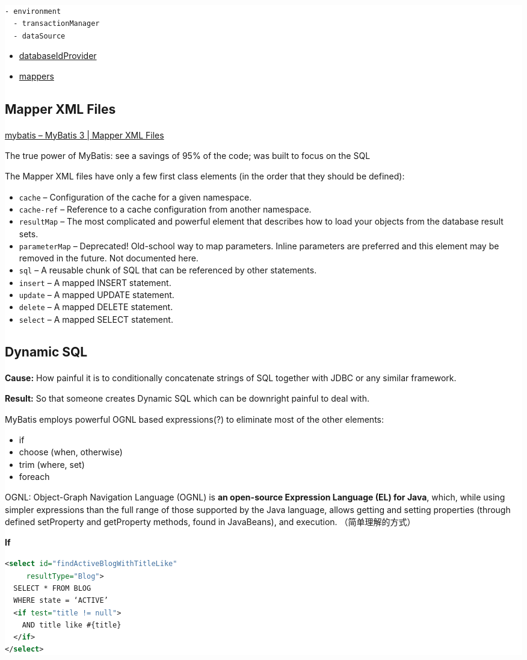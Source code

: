     - environment
      - transactionManager
      - dataSource

  - [databaseIdProvider](https://mybatis.org/mybatis-3/configuration.html#databaseIdProvider)

  - [mappers](https://mybatis.org/mybatis-3/configuration.html#mappers)

## Mapper XML Files

[mybatis – MyBatis 3 | Mapper XML Files](https://mybatis.org/mybatis-3/sqlmap-xml.html)

The true power of MyBatis: see a savings of 95% of the code; was built to focus on the SQL

The Mapper XML files have only a few first class elements (in the order that they should be defined):

- `cache` – Configuration of the cache for a given namespace.
- `cache-ref` – Reference to a cache configuration from another namespace.
- `resultMap` – The most complicated and powerful element that describes how to load your objects from the database result sets.
- `parameterMap` – Deprecated! Old-school way to map parameters. Inline parameters are preferred and this element may be removed in the future. Not documented here.
- `sql` – A reusable chunk of SQL that can be referenced by other statements.
- `insert` – A mapped INSERT statement.
- `update` – A mapped UPDATE statement.
- `delete` – A mapped DELETE statement.
- `select` – A mapped SELECT statement.

## Dynamic SQL

**Cause:** How painful it is to conditionally concatenate strings of SQL together with JDBC or any similar framework.

**Result:** So that someone creates Dynamic SQL which can be downright painful to deal with.

MyBatis employs powerful OGNL based expressions(?) to eliminate most of the other elements:

- if
- choose (when, otherwise)
- trim (where, set)
- foreach

OGNL: Object-Graph Navigation Language (OGNL) is **an open-source Expression Language (EL) for Java**, which, while using simpler expressions than the full range of those supported by the Java language, allows getting and setting properties (through defined setProperty and getProperty methods, found in JavaBeans), and execution.  （简单理解的方式）

**If**

```xml
<select id="findActiveBlogWithTitleLike"
     resultType="Blog">
  SELECT * FROM BLOG
  WHERE state = ‘ACTIVE’
  <if test="title != null">
    AND title like #{title}
  </if>
</select>
```
